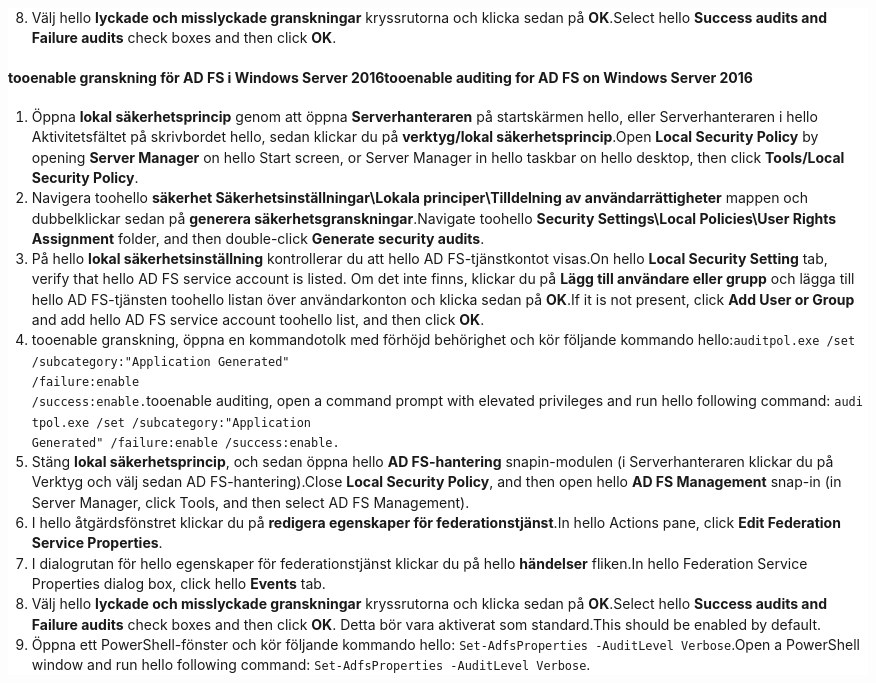 8. <span data-ttu-id="291e0-217">Välj hello **lyckade och misslyckade granskningar** kryssrutorna och klicka sedan på **OK**.</span><span class="sxs-lookup"><span data-stu-id="291e0-217">Select hello **Success audits and Failure audits** check boxes and then click **OK**.</span></span>

#### <a name="tooenable-auditing-for-ad-fs-on-windows-server-2016"></a><span data-ttu-id="291e0-218">tooenable granskning för AD FS i Windows Server 2016</span><span class="sxs-lookup"><span data-stu-id="291e0-218">tooenable auditing for AD FS on Windows Server 2016</span></span>
1. <span data-ttu-id="291e0-219">Öppna **lokal säkerhetsprincip** genom att öppna **Serverhanteraren** på startskärmen hello, eller Serverhanteraren i hello Aktivitetsfältet på skrivbordet hello, sedan klickar du på **verktyg/lokal säkerhetsprincip**.</span><span class="sxs-lookup"><span data-stu-id="291e0-219">Open **Local Security Policy** by opening **Server Manager** on hello Start screen, or Server Manager in hello taskbar on hello desktop, then click **Tools/Local Security Policy**.</span></span>
2. <span data-ttu-id="291e0-220">Navigera toohello **säkerhet Säkerhetsinställningar\Lokala principer\Tilldelning av användarrättigheter** mappen och dubbelklickar sedan på **generera säkerhetsgranskningar**.</span><span class="sxs-lookup"><span data-stu-id="291e0-220">Navigate toohello **Security Settings\Local Policies\User Rights Assignment** folder, and then double-click **Generate security audits**.</span></span>
3. <span data-ttu-id="291e0-221">På hello **lokal säkerhetsinställning** kontrollerar du att hello AD FS-tjänstkontot visas.</span><span class="sxs-lookup"><span data-stu-id="291e0-221">On hello **Local Security Setting** tab, verify that hello AD FS service account is listed.</span></span> <span data-ttu-id="291e0-222">Om det inte finns, klickar du på **Lägg till användare eller grupp** och lägga till hello AD FS-tjänsten toohello listan över användarkonton och klicka sedan på **OK**.</span><span class="sxs-lookup"><span data-stu-id="291e0-222">If it is not present, click **Add User or Group** and add hello AD FS service account toohello list, and then click **OK**.</span></span>
4. <span data-ttu-id="291e0-223">tooenable granskning, öppna en kommandotolk med förhöjd behörighet och kör följande kommando hello:<code>auditpol.exe /set /subcategory:"Application Generated" /failure:enable /success:enable.</code></span><span class="sxs-lookup"><span data-stu-id="291e0-223">tooenable auditing, open a command prompt with elevated privileges and run hello following command: <code>auditpol.exe /set /subcategory:"Application Generated" /failure:enable /success:enable.</code></span></span>
5. <span data-ttu-id="291e0-224">Stäng **lokal säkerhetsprincip**, och sedan öppna hello **AD FS-hantering** snapin-modulen (i Serverhanteraren klickar du på Verktyg och välj sedan AD FS-hantering).</span><span class="sxs-lookup"><span data-stu-id="291e0-224">Close **Local Security Policy**, and then open hello **AD FS Management** snap-in (in Server Manager, click Tools, and then select AD FS Management).</span></span>
6. <span data-ttu-id="291e0-225">I hello åtgärdsfönstret klickar du på **redigera egenskaper för federationstjänst**.</span><span class="sxs-lookup"><span data-stu-id="291e0-225">In hello Actions pane, click **Edit Federation Service Properties**.</span></span>
7. <span data-ttu-id="291e0-226">I dialogrutan för hello egenskaper för federationstjänst klickar du på hello **händelser** fliken.</span><span class="sxs-lookup"><span data-stu-id="291e0-226">In hello Federation Service Properties dialog box, click hello **Events** tab.</span></span>
8. <span data-ttu-id="291e0-227">Välj hello **lyckade och misslyckade granskningar** kryssrutorna och klicka sedan på **OK**.</span><span class="sxs-lookup"><span data-stu-id="291e0-227">Select hello **Success audits and Failure audits** check boxes and then click **OK**.</span></span> <span data-ttu-id="291e0-228">Detta bör vara aktiverat som standard.</span><span class="sxs-lookup"><span data-stu-id="291e0-228">This should be enabled by default.</span></span>
9. <span data-ttu-id="291e0-229">Öppna ett PowerShell-fönster och kör följande kommando hello: ```Set-AdfsProperties -AuditLevel Verbose```.</span><span class="sxs-lookup"><span data-stu-id="291e0-229">Open a PowerShell window and run hello following command: ```Set-AdfsProperties -AuditLevel Verbose```.</span></span>
